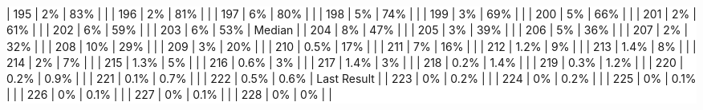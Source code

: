| 195 | 2% | 83% |  |
| 196 | 2% | 81% |  |
| 197 | 6% | 80% |  |
| 198 | 5% | 74% |  |
| 199 | 3% | 69% |  |
| 200 | 5% | 66% |  |
| 201 | 2% | 61% |  |
| 202 | 6% | 59% |  |
| 203 | 6% | 53% | Median |
| 204 | 8% | 47% |  |
| 205 | 3% | 39% |  |
| 206 | 5% | 36% |  |
| 207 | 2% | 32% |  |
| 208 | 10% | 29% |  |
| 209 | 3% | 20% |  |
| 210 | 0.5% | 17% |  |
| 211 | 7% | 16% |  |
| 212 | 1.2% | 9% |  |
| 213 | 1.4% | 8% |  |
| 214 | 2% | 7% |  |
| 215 | 1.3% | 5% |  |
| 216 | 0.6% | 3% |  |
| 217 | 1.4% | 3% |  |
| 218 | 0.2% | 1.4% |  |
| 219 | 0.3% | 1.2% |  |
| 220 | 0.2% | 0.9% |  |
| 221 | 0.1% | 0.7% |  |
| 222 | 0.5% | 0.6% | Last Result |
| 223 | 0% | 0.2% |  |
| 224 | 0% | 0.2% |  |
| 225 | 0% | 0.1% |  |
| 226 | 0% | 0.1% |  |
| 227 | 0% | 0.1% |  |
| 228 | 0% | 0% |  |

